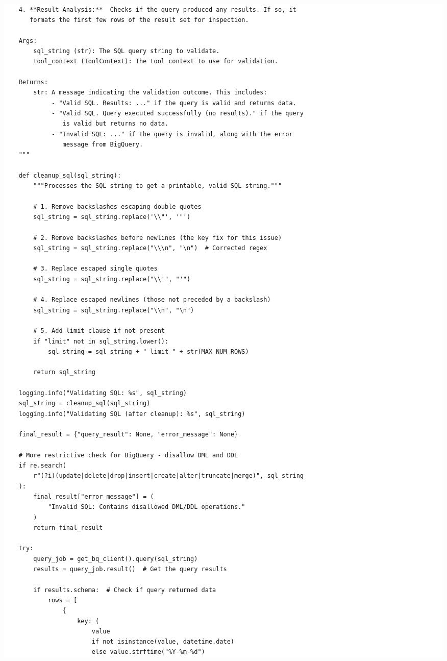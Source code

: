 ```
    4. **Result Analysis:**  Checks if the query produced any results. If so, it
       formats the first few rows of the result set for inspection.

    Args:
        sql_string (str): The SQL query string to validate.
        tool_context (ToolContext): The tool context to use for validation.

    Returns:
        str: A message indicating the validation outcome. This includes:
             - "Valid SQL. Results: ..." if the query is valid and returns data.
             - "Valid SQL. Query executed successfully (no results)." if the query
                is valid but returns no data.
             - "Invalid SQL: ..." if the query is invalid, along with the error
                message from BigQuery.
    """

    def cleanup_sql(sql_string):
        """Processes the SQL string to get a printable, valid SQL string."""

        # 1. Remove backslashes escaping double quotes
        sql_string = sql_string.replace('\\"', '"')

        # 2. Remove backslashes before newlines (the key fix for this issue)
        sql_string = sql_string.replace("\\\n", "\n")  # Corrected regex

        # 3. Replace escaped single quotes
        sql_string = sql_string.replace("\\'", "'")

        # 4. Replace escaped newlines (those not preceded by a backslash)
        sql_string = sql_string.replace("\\n", "\n")

        # 5. Add limit clause if not present
        if "limit" not in sql_string.lower():
            sql_string = sql_string + " limit " + str(MAX_NUM_ROWS)

        return sql_string

    logging.info("Validating SQL: %s", sql_string)
    sql_string = cleanup_sql(sql_string)
    logging.info("Validating SQL (after cleanup): %s", sql_string)

    final_result = {"query_result": None, "error_message": None}

    # More restrictive check for BigQuery - disallow DML and DDL
    if re.search(
        r"(?i)(update|delete|drop|insert|create|alter|truncate|merge)", sql_string
    ):
        final_result["error_message"] = (
            "Invalid SQL: Contains disallowed DML/DDL operations."
        )
        return final_result

    try:
        query_job = get_bq_client().query(sql_string)
        results = query_job.result()  # Get the query results

        if results.schema:  # Check if query returned data
            rows = [
                {
                    key: (
                        value
                        if not isinstance(value, datetime.date)
                        else value.strftime("%Y-%m-%d")
```